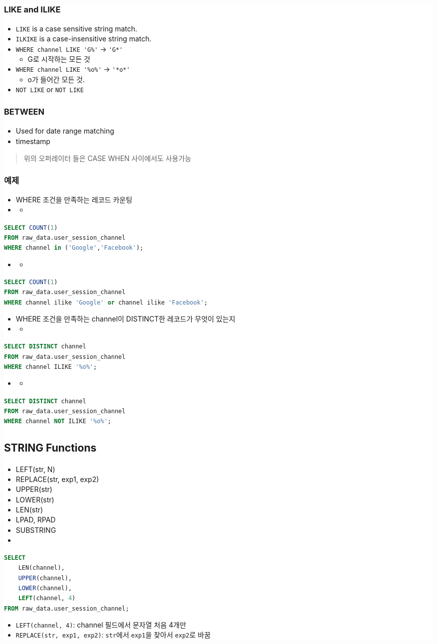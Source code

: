 ### LIKE and ILIKE
- `LIKE` is a case sensitive string match.
- `ILKIKE` is a case-insensitive string match.
- `WHERE channel LIKE 'G%'` &rarr; `'G*'`
    - G로 시작하는 모든 것
- `WHERE channel LIKE '%o%'` &rarr; `'*o*'`
    -  o가 들어간 모든 것.
- `NOT LIKE` or `NOT LIKE`  

### BETWEEN
- Used for date range matching
- timestamp  

> 위의 오퍼레이터 들은 CASE WHEN 사이에서도 사용가능  

### 예제
- WHERE 조건을 만족하는 레코드 카운팅
- - 
```sql
SELECT COUNT(1)
FROM raw_data.user_session_channel
WHERE channel in ('Google','Facebook');
```

- - 
```sql
SELECT COUNT(1)
FROM raw_data.user_session_channel
WHERE channel ilike 'Google' or channel ilike 'Facebook';
```

- WHERE 조건을 만족하는 channel이 DISTINCT한 레코드가 무엇이 있는지
- - 
```sql
SELECT DISTINCT channel
FROM raw_data.user_session_channel
WHERE channel ILIKE '%o%';
```

- - 
```sql
SELECT DISTINCT channel
FROM raw_data.user_session_channel
WHERE channel NOT ILIKE '%o%';
```

## STRING Functions
- LEFT(str, N)
- REPLACE(str, exp1, exp2)
- UPPER(str)
- LOWER(str)
- LEN(str)
- LPAD, RPAD
- SUBSTRING
- 
```sql
SELECT
    LEN(channel),
    UPPER(channel),
    LOWER(channel),
    LEFT(channel, 4)
FROM raw_data.user_session_channel;
```  
- `LEFT(channel, 4)`: channel 필드에서 문자열 처음 4개만
- `REPLACE(str, exp1, exp2)`: `str`에서 `exp1`을 찾아서 `exp2`로 바꿈